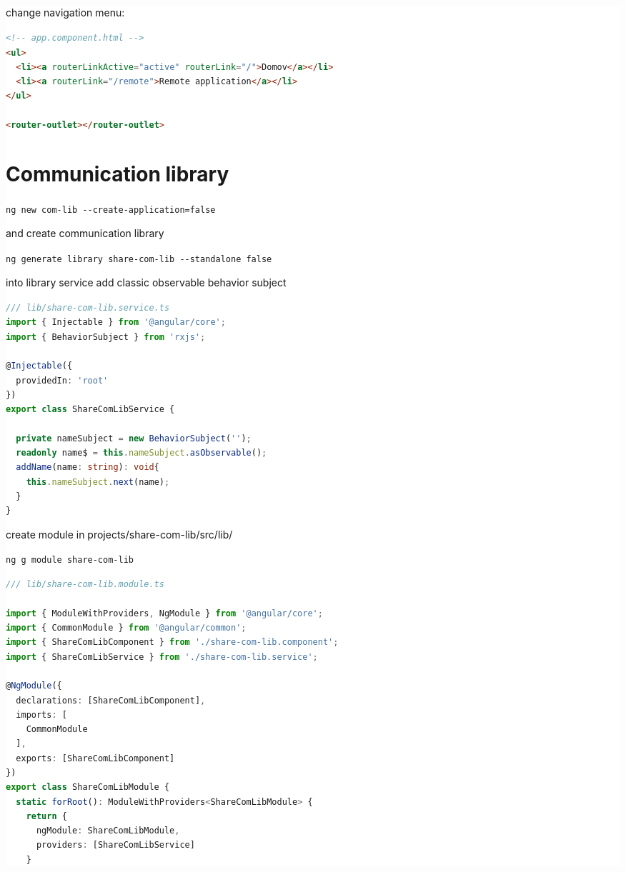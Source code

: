 change navigation menu:
```html
<!-- app.component.html -->
<ul>
  <li><a routerLinkActive="active" routerLink="/">Domov</a></li>
  <li><a routerLink="/remote">Remote application</a></li>
</ul>

<router-outlet></router-outlet>
```


# Communication library
```
ng new com-lib --create-application=false
```

and create communication library

```
ng generate library share-com-lib --standalone false
```

into library service add classic observable behavior subject
```typescript
/// lib/share-com-lib.service.ts
import { Injectable } from '@angular/core';
import { BehaviorSubject } from 'rxjs';

@Injectable({
  providedIn: 'root'
})
export class ShareComLibService {

  private nameSubject = new BehaviorSubject('');
  readonly name$ = this.nameSubject.asObservable();
  addName(name: string): void{
    this.nameSubject.next(name);
  }
}
```
create module in projects/share-com-lib/src/lib/
```
ng g module share-com-lib
```

```typescript
/// lib/share-com-lib.module.ts

import { ModuleWithProviders, NgModule } from '@angular/core';
import { CommonModule } from '@angular/common';
import { ShareComLibComponent } from './share-com-lib.component';
import { ShareComLibService } from './share-com-lib.service';

@NgModule({
  declarations: [ShareComLibComponent],
  imports: [
    CommonModule
  ],
  exports: [ShareComLibComponent]
})
export class ShareComLibModule {
  static forRoot(): ModuleWithProviders<ShareComLibModule> {
    return {
      ngModule: ShareComLibModule,
      providers: [ShareComLibService]
    }
```